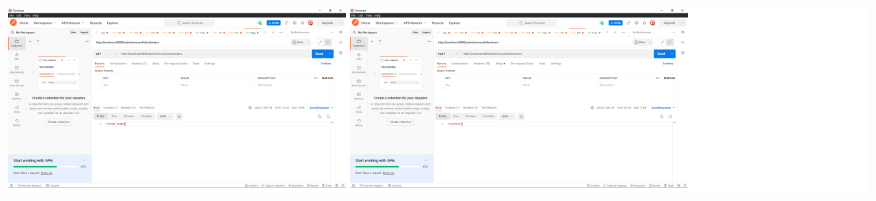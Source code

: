 <img src="./管理员改变与查询学期选课状态1.png" alt="管理员改变选课系统状态1" title="管理员查询选课系统状态1" style="zoom:33%;" />

<img src="./管理员改变与查询学期选课状态2.png" alt="管理员查询选课状态" title="管理员改变系统选课状态2" style="zoom:33%;" />
